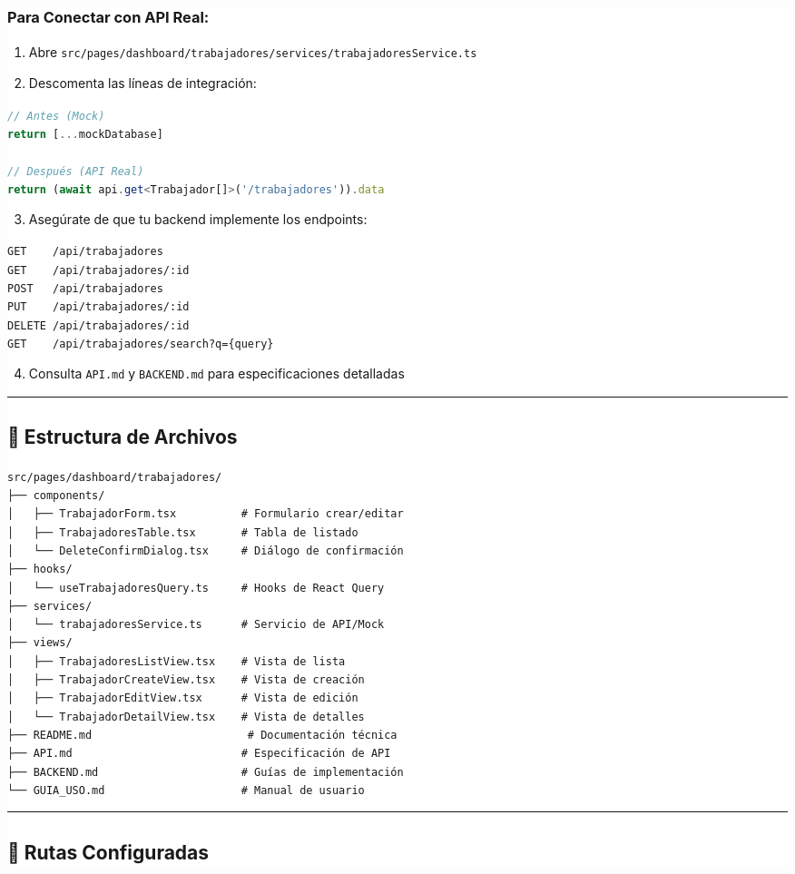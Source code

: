 ### Para Conectar con API Real:

1. Abre `src/pages/dashboard/trabajadores/services/trabajadoresService.ts`

2. Descomenta las líneas de integración:

```typescript
// Antes (Mock)
return [...mockDatabase]

// Después (API Real)
return (await api.get<Trabajador[]>('/trabajadores')).data
```

3. Asegúrate de que tu backend implemente los endpoints:

```
GET    /api/trabajadores
GET    /api/trabajadores/:id
POST   /api/trabajadores
PUT    /api/trabajadores/:id
DELETE /api/trabajadores/:id
GET    /api/trabajadores/search?q={query}
```

4. Consulta `API.md` y `BACKEND.md` para especificaciones detalladas

---

## 📁 Estructura de Archivos

```
src/pages/dashboard/trabajadores/
├── components/
│   ├── TrabajadorForm.tsx          # Formulario crear/editar
│   ├── TrabajadoresTable.tsx       # Tabla de listado
│   └── DeleteConfirmDialog.tsx     # Diálogo de confirmación
├── hooks/
│   └── useTrabajadoresQuery.ts     # Hooks de React Query
├── services/
│   └── trabajadoresService.ts      # Servicio de API/Mock
├── views/
│   ├── TrabajadoresListView.tsx    # Vista de lista
│   ├── TrabajadorCreateView.tsx    # Vista de creación
│   ├── TrabajadorEditView.tsx      # Vista de edición
│   └── TrabajadorDetailView.tsx    # Vista de detalles
├── README.md                        # Documentación técnica
├── API.md                          # Especificación de API
├── BACKEND.md                      # Guías de implementación
└── GUIA_USO.md                     # Manual de usuario
```

---

## 🎯 Rutas Configuradas
